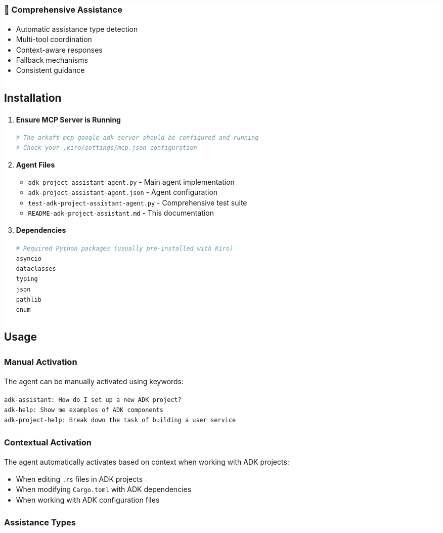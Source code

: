 ### 🤖 Comprehensive Assistance
- Automatic assistance type detection
- Multi-tool coordination
- Context-aware responses
- Fallback mechanisms
- Consistent guidance

## Installation

1. **Ensure MCP Server is Running**
   ```bash
   # The arkaft-mcp-google-adk server should be configured and running
   # Check your .kiro/settings/mcp.json configuration
   ```

2. **Agent Files**
   - `adk_project_assistant_agent.py` - Main agent implementation
   - `adk-project-assistant-agent.json` - Agent configuration
   - `test-adk-project-assistant-agent.py` - Comprehensive test suite
   - `README-adk-project-assistant.md` - This documentation

3. **Dependencies**
   ```python
   # Required Python packages (usually pre-installed with Kiro)
   asyncio
   dataclasses
   typing
   json
   pathlib
   enum
   ```

## Usage

### Manual Activation

The agent can be manually activated using keywords:

```
adk-assistant: How do I set up a new ADK project?
adk-help: Show me examples of ADK components
adk-project-help: Break down the task of building a user service
```

### Contextual Activation

The agent automatically activates based on context when working with ADK projects:

- When editing `.rs` files in ADK projects
- When modifying `Cargo.toml` with ADK dependencies
- When working with ADK configuration files

### Assistance Types
